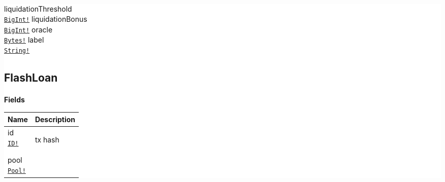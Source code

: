 </td>
</tr>
<tr>
<td>
liquidationThreshold<br />
<a href="/docs/Avalanche-v3/scalars#bigint"><code>BigInt!</code></a>
</td>
<td>

</td>
</tr>
<tr>
<td>
liquidationBonus<br />
<a href="/docs/Avalanche-v3/scalars#bigint"><code>BigInt!</code></a>
</td>
<td>

</td>
</tr>
<tr>
<td>
oracle<br />
<a href="/docs/Avalanche-v3/scalars#bytes"><code>Bytes!</code></a>
</td>
<td>

</td>
</tr>
<tr>
<td>
label<br />
<a href="/docs/Avalanche-v3/scalars#string"><code>String!</code></a>
</td>
<td>

</td>
</tr>
</tbody>
</table>

## FlashLoan



<p style={{ marginBottom: "0.4em" }}><strong>Fields</strong></p>

<table>
<thead><tr><th>Name</th><th>Description</th></tr></thead>
<tbody>
<tr>
<td>
id<br />
<a href="/docs/Avalanche-v3/scalars#id"><code>ID!</code></a>
</td>
<td>
<p>tx hash</p>
</td>
</tr>
<tr>
<td>
pool<br />
<a href="/docs/Avalanche-v3/objects#pool"><code>Pool!</code></a>
</td>
<td>
